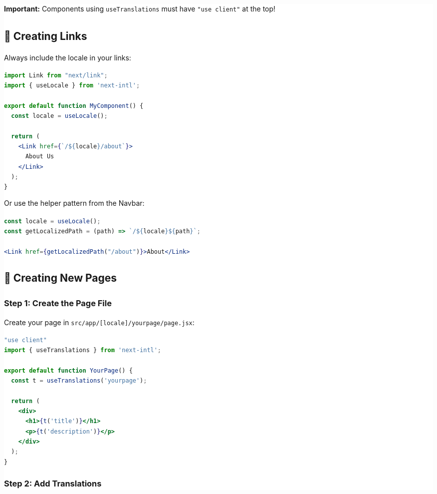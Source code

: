 **Important:** Components using `useTranslations` must have `"use client"` at the top!

## 🔗 Creating Links

Always include the locale in your links:

```jsx
import Link from "next/link";
import { useLocale } from 'next-intl';

export default function MyComponent() {
  const locale = useLocale();
  
  return (
    <Link href={`/${locale}/about`}>
      About Us
    </Link>
  );
}
```

Or use the helper pattern from the Navbar:

```jsx
const locale = useLocale();
const getLocalizedPath = (path) => `/${locale}${path}`;

<Link href={getLocalizedPath("/about")}>About</Link>
```

## 📄 Creating New Pages

### Step 1: Create the Page File

Create your page in `src/app/[locale]/yourpage/page.jsx`:

```jsx
"use client"
import { useTranslations } from 'next-intl';

export default function YourPage() {
  const t = useTranslations('yourpage');
  
  return (
    <div>
      <h1>{t('title')}</h1>
      <p>{t('description')}</p>
    </div>
  );
}
```

### Step 2: Add Translations
